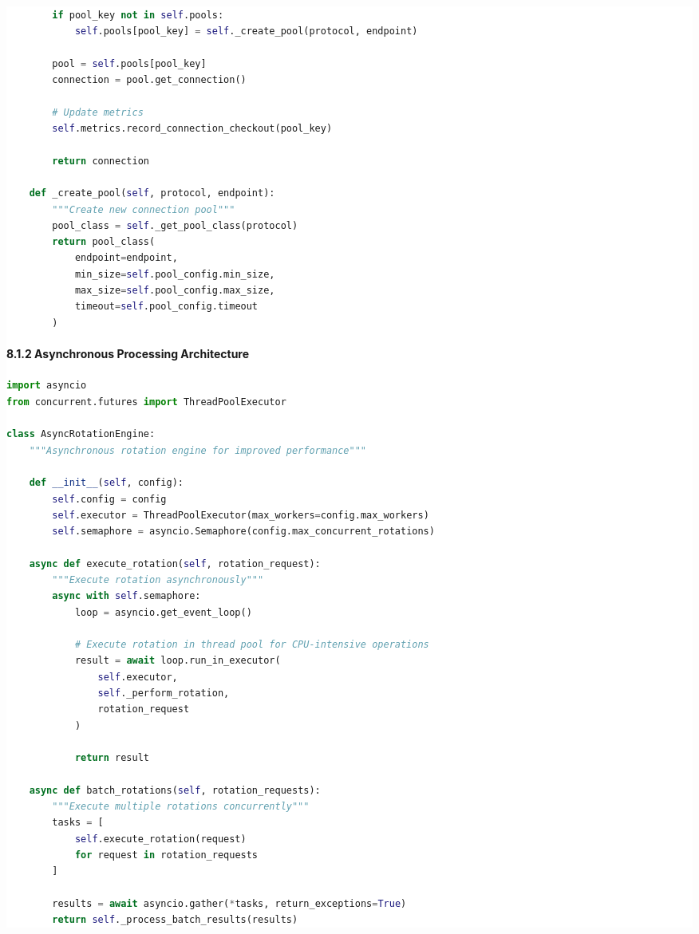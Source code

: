 ```python
        if pool_key not in self.pools:
            self.pools[pool_key] = self._create_pool(protocol, endpoint)
        
        pool = self.pools[pool_key]
        connection = pool.get_connection()
        
        # Update metrics
        self.metrics.record_connection_checkout(pool_key)
        
        return connection
    
    def _create_pool(self, protocol, endpoint):
        """Create new connection pool"""
        pool_class = self._get_pool_class(protocol)
        return pool_class(
            endpoint=endpoint,
            min_size=self.pool_config.min_size,
            max_size=self.pool_config.max_size,
            timeout=self.pool_config.timeout
        )
```

#### 8.1.2 Asynchronous Processing Architecture
```python
import asyncio
from concurrent.futures import ThreadPoolExecutor

class AsyncRotationEngine:
    """Asynchronous rotation engine for improved performance"""
    
    def __init__(self, config):
        self.config = config
        self.executor = ThreadPoolExecutor(max_workers=config.max_workers)
        self.semaphore = asyncio.Semaphore(config.max_concurrent_rotations)
    
    async def execute_rotation(self, rotation_request):
        """Execute rotation asynchronously"""
        async with self.semaphore:
            loop = asyncio.get_event_loop()
            
            # Execute rotation in thread pool for CPU-intensive operations
            result = await loop.run_in_executor(
                self.executor,
                self._perform_rotation,
                rotation_request
            )
            
            return result
    
    async def batch_rotations(self, rotation_requests):
        """Execute multiple rotations concurrently"""
        tasks = [
            self.execute_rotation(request)
            for request in rotation_requests
        ]
        
        results = await asyncio.gather(*tasks, return_exceptions=True)
        return self._process_batch_results(results)
```
